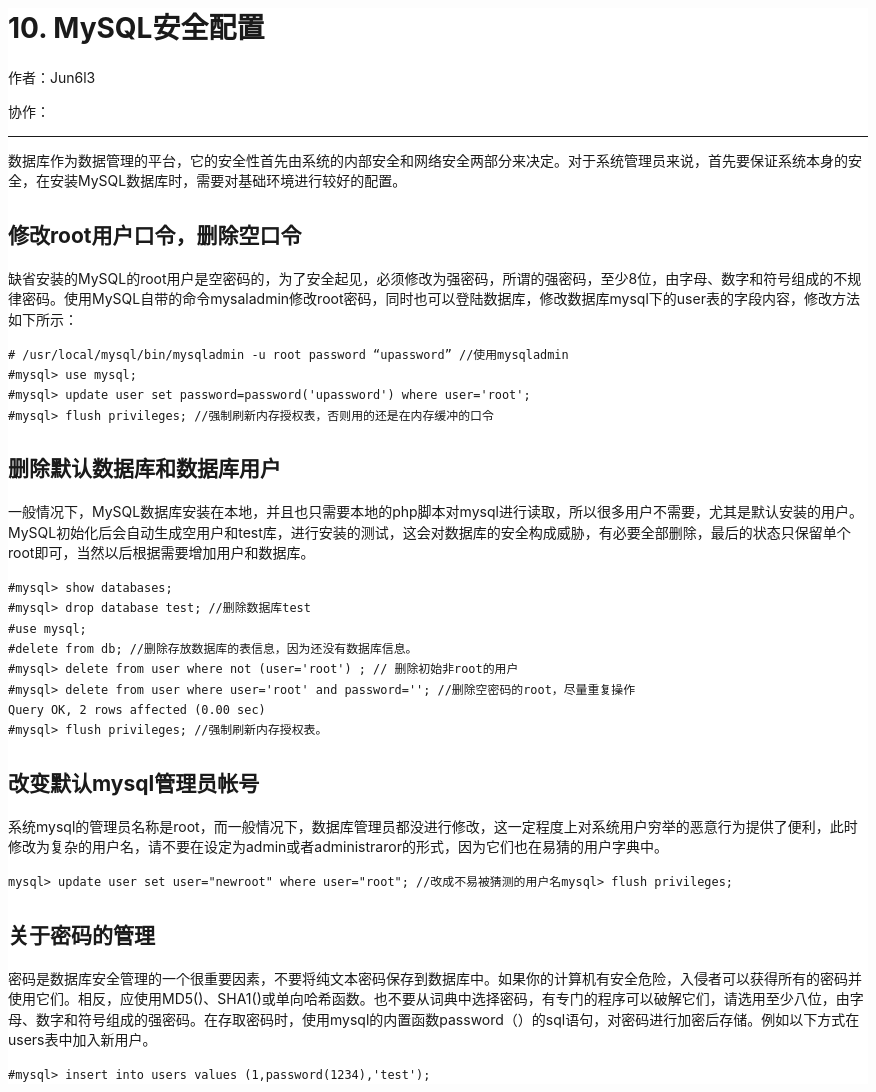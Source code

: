 
# 10. MySQL安全配置

作者：Jun6l3

协作：

---

数据库作为数据管理的平台，它的安全性首先由系统的内部安全和网络安全两部分来决定。对于系统管理员来说，首先要保证系统本身的安全，在安装MySQL数据库时，需要对基础环境进行较好的配置。

## 修改root用户口令，删除空口令

缺省安装的MySQL的root用户是空密码的，为了安全起见，必须修改为强密码，所谓的强密码，至少8位，由字母、数字和符号组成的不规律密码。使用MySQL自带的命令mysaladmin修改root密码，同时也可以登陆数据库，修改数据库mysql下的user表的字段内容，修改方法如下所示：

```shell
# /usr/local/mysql/bin/mysqladmin -u root password “upassword” //使用mysqladmin
#mysql> use mysql;
#mysql> update user set password=password('upassword') where user='root';
#mysql> flush privileges; //强制刷新内存授权表，否则用的还是在内存缓冲的口令
```

## 删除默认数据库和数据库用户

一般情况下，MySQL数据库安装在本地，并且也只需要本地的php脚本对mysql进行读取，所以很多用户不需要，尤其是默认安装的用户。MySQL初始化后会自动生成空用户和test库，进行安装的测试，这会对数据库的安全构成威胁，有必要全部删除，最后的状态只保留单个root即可，当然以后根据需要增加用户和数据库。

```shell
#mysql> show databases;
#mysql> drop database test; //删除数据库test
#use mysql;
#delete from db; //删除存放数据库的表信息，因为还没有数据库信息。
#mysql> delete from user where not (user='root') ; // 删除初始非root的用户
#mysql> delete from user where user='root' and password=''; //删除空密码的root，尽量重复操作
Query OK, 2 rows affected (0.00 sec)
#mysql> flush privileges; //强制刷新内存授权表。
```

## 改变默认mysql管理员帐号

系统mysql的管理员名称是root，而一般情况下，数据库管理员都没进行修改，这一定程度上对系统用户穷举的恶意行为提供了便利，此时修改为复杂的用户名，请不要在设定为admin或者administraror的形式，因为它们也在易猜的用户字典中。

```shell
mysql> update user set user="newroot" where user="root"; //改成不易被猜测的用户名mysql> flush privileges;
```

## 关于密码的管理

密码是数据库安全管理的一个很重要因素，不要将纯文本密码保存到数据库中。如果你的计算机有安全危险，入侵者可以获得所有的密码并使用它们。相反，应使用MD5()、SHA1()或单向哈希函数。也不要从词典中选择密码，有专门的程序可以破解它们，请选用至少八位，由字母、数字和符号组成的强密码。在存取密码时，使用mysql的内置函数password（）的sql语句，对密码进行加密后存储。例如以下方式在users表中加入新用户。
```shell
#mysql> insert into users values (1,password(1234),'test');
```
